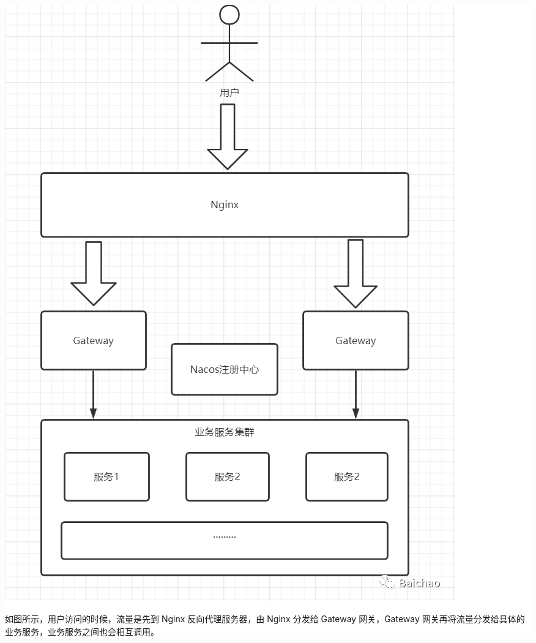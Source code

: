 ![](/assets/images/20220609/部署架构图.png)

如图所示，用户访问的时候，流量是先到 Nginx 反向代理服务器，由 Nginx 分发给 Gateway 网关，Gateway 网关再将流量分发给具体的业务服务，业务服务之间也会相互调用。
